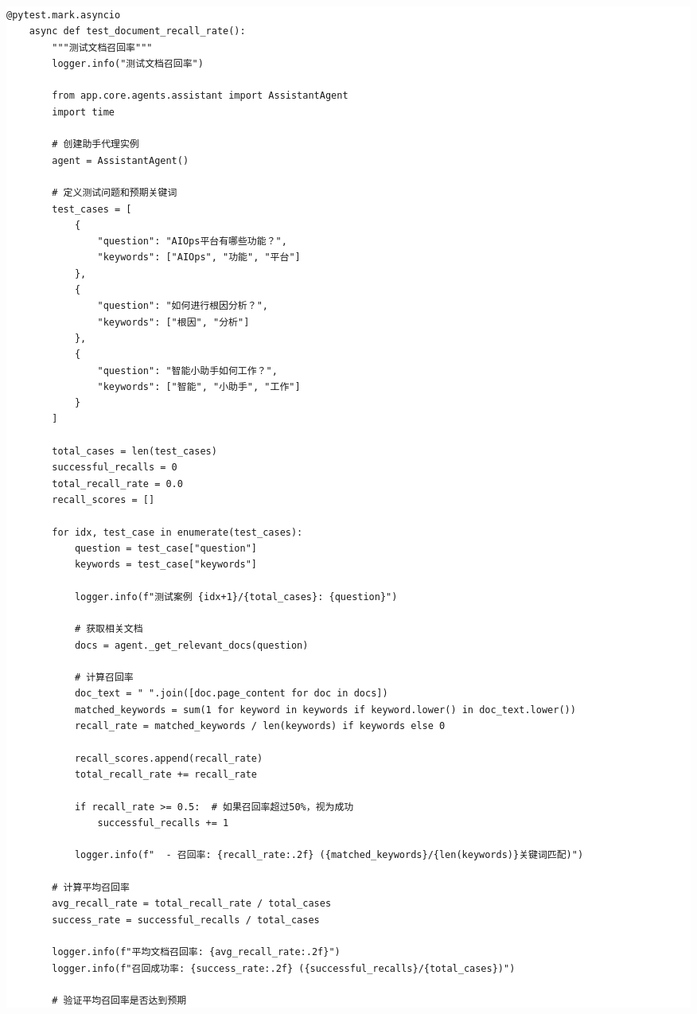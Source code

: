 ```
@pytest.mark.asyncio
    async def test_document_recall_rate():
        """测试文档召回率"""
        logger.info("测试文档召回率")
    
        from app.core.agents.assistant import AssistantAgent
        import time
    
        # 创建助手代理实例
        agent = AssistantAgent()
    
        # 定义测试问题和预期关键词
        test_cases = [
            {
                "question": "AIOps平台有哪些功能？",
                "keywords": ["AIOps", "功能", "平台"]
            },
            {
                "question": "如何进行根因分析？",
                "keywords": ["根因", "分析"]
            },
            {
                "question": "智能小助手如何工作？",
                "keywords": ["智能", "小助手", "工作"]
            }
        ]
    
        total_cases = len(test_cases)
        successful_recalls = 0
        total_recall_rate = 0.0
        recall_scores = []
    
        for idx, test_case in enumerate(test_cases):
            question = test_case["question"]
            keywords = test_case["keywords"]
    
            logger.info(f"测试案例 {idx+1}/{total_cases}: {question}")
    
            # 获取相关文档
            docs = agent._get_relevant_docs(question)
    
            # 计算召回率
            doc_text = " ".join([doc.page_content for doc in docs])
            matched_keywords = sum(1 for keyword in keywords if keyword.lower() in doc_text.lower())
            recall_rate = matched_keywords / len(keywords) if keywords else 0
    
            recall_scores.append(recall_rate)
            total_recall_rate += recall_rate
    
            if recall_rate >= 0.5:  # 如果召回率超过50%，视为成功
                successful_recalls += 1
    
            logger.info(f"  - 召回率: {recall_rate:.2f} ({matched_keywords}/{len(keywords)}关键词匹配)")
    
        # 计算平均召回率
        avg_recall_rate = total_recall_rate / total_cases
        success_rate = successful_recalls / total_cases
    
        logger.info(f"平均文档召回率: {avg_recall_rate:.2f}")
        logger.info(f"召回成功率: {success_rate:.2f} ({successful_recalls}/{total_cases})")
    
        # 验证平均召回率是否达到预期
```
